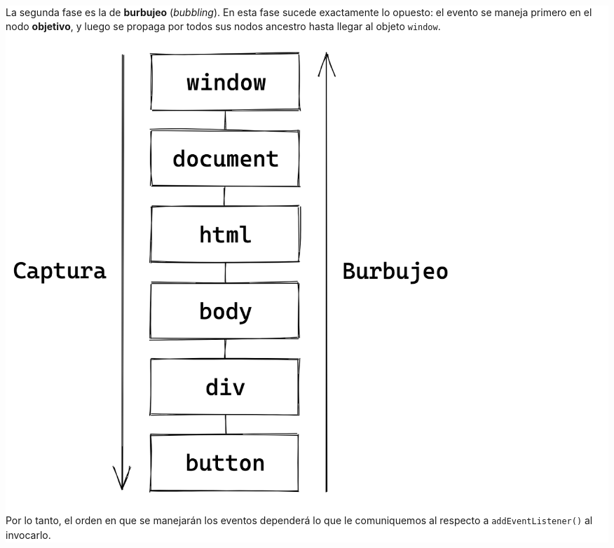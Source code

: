 La segunda fase es la de **burbujeo** (*bubbling*). En esta fase sucede exactamente lo opuesto: el evento se maneja primero en el nodo **objetivo**, y luego se propaga por todos sus nodos ancestro hasta llegar al objeto `window`.

<img src="images/15_01.png" width="75%">

Por lo tanto, el orden en que se manejarán los eventos dependerá lo que le comuniquemos al respecto a `addEventListener()` al invocarlo.
